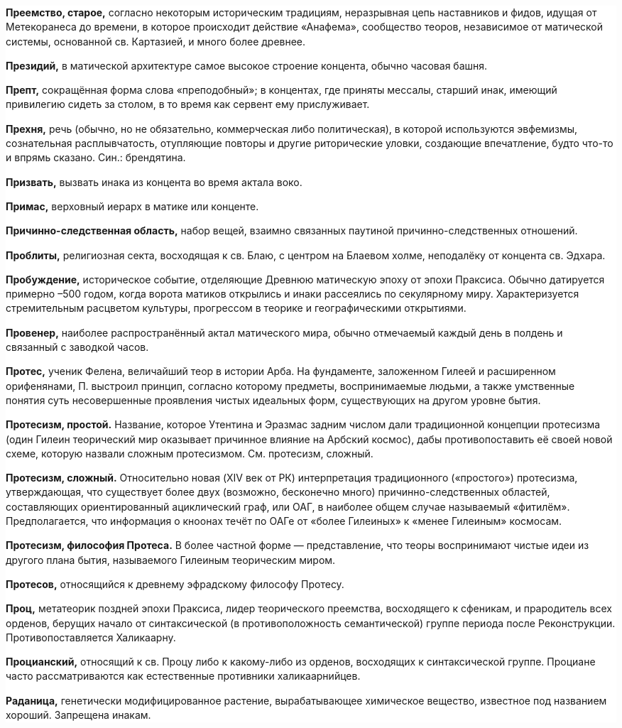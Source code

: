 **Преемство, старое,** согласно некоторым историческим традициям, неразрывная цепь наставников и фидов, идущая от Метекоранеса до времени, в которое происходит действие «Анафема», сообщество теоров, независимое от матической системы, основанной св. Картазией, и много более древнее.

**Президий,** в матической архитектуре самое высокое строение концента, обычно часовая башня.

**Препт,** сокращённая форма слова «преподобный»; в концентах, где приняты мессалы, старший инак, имеющий привилегию сидеть за столом, в то время как сервент ему прислуживает.

**Прехня,** речь (обычно, но не обязательно, коммерческая либо политическая), в которой используются эвфемизмы, сознательная расплывчатость, отупляющие повторы и другие риторические уловки, создающие впечатление, будто что-то и впрямь сказано. Син.: брендятина.

**Призвать,** вызвать инака из концента во время актала воко.

**Примас,** верховный иерарх в матике или конценте.

**Причинно-следственная область,** набор вещей, взаимно связанных паутиной причинно-следственных отношений.

**Проблиты,** религиозная секта, восходящая к св. Блаю, с центром на Блаевом холме, неподалёку от концента св. Эдхара.

**Пробуждение,** историческое событие, отделяющие Древнюю матическую эпоху от эпохи Праксиса. Обычно датируется примерно –500 годом, когда ворота матиков открылись и инаки рассеялись по секулярному миру. Характеризуется стремительным расцветом культуры, прогрессом в теорике и географическими открытиями.

**Провенер,** наиболее распространённый актал матического мира, обычно отмечаемый каждый день в полдень и связанный с заводкой часов.

**Протес,** ученик Фелена, величайший теор в истории Арба. На фундаменте, заложенном Гилеей и расширенном орифенянами, П. выстроил принцип, согласно которому предметы, воспринимаемые людьми, а также умственные понятия суть несовершенные проявления чистых идеальных форм, существующих на другом уровне бытия.

**Протесизм, простой.** Название, которое Утентина и Эразмас задним числом дали традиционной концепции протесизма (один Гилеин теорический мир оказывает причинное влияние на Арбский космос), дабы противопоставить её своей новой схеме, которую назвали сложным протесизмом. См. протесизм, сложный.

**Протесизм, сложный.** Относительно новая (XIV век от РК) интерпретация традиционного («простого») протесизма, утверждающая, что существует более двух (возможно, бесконечно много) причинно-следственных областей, составляющих ориентированный ациклический граф, или ОАГ, в наиболее общем случае называемый «фитилём». Предполагается, что информация о кноонах течёт по ОАГе от «более Гилеиных» к «менее Гилеиным» космосам.

**Протесизм, философия Протеса.** В более частной форме — представление, что теоры воспринимают чистые идеи из другого плана бытия, называемого Гилеиным теорическим миром.

**Протесов,** относящийся к древнему эфрадскому философу Протесу.

**Проц,** метатеорик поздней эпохи Праксиса, лидер теорического преемства, восходящего к сфеникам, и прародитель всех орденов, берущих начало от синтаксической (в противоположность семантической) группе периода после Реконструкции. Противопоставляется Халикаарну.

**Процианский,** относящий к св. Процу либо к какому-либо из орденов, восходящих к синтаксической группе. Проциане часто рассматриваются как естественные противники халикаарнийцев.

**Раданица,** генетически модифицированное растение, вырабатывающее химическое вещество, известное под названием хороший. Запрещена инакам.
